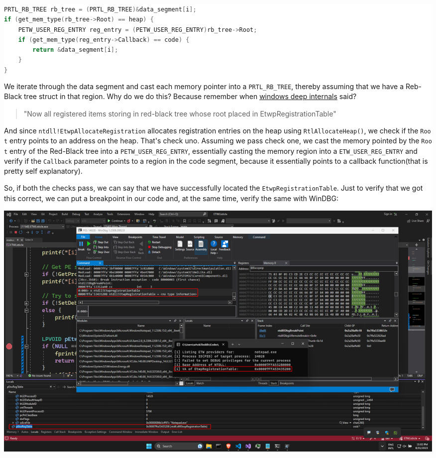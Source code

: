 ```c
PRTL_RB_TREE rb_tree = (PRTL_RB_TREE)&data_segment[i];
if (get_mem_type(rb_tree->Root) == heap) {
    PETW_USER_REG_ENTRY reg_entry = (PETW_USER_REG_ENTRY)rb_tree->Root;
    if (get_mem_type(reg_entry->Callback) == code) {
        return &data_segment[i];
    }
}
```
We iterate through the data segment and cast each memory pointer into a `PRTL_RB_TREE`, thereby assuming that we have a Reb-Black tree struct in that region. Why do we do this? Because remember when [windows deep internals](https://redplait.blogspot.com/2012/03/etweventregister-on-w8-consumer-preview.html) said?

> "Now all registered items storing in red-black tree whose root placed in EtwpRegistrationTable"

And since `ntdll!EtwpAllocateRegistration` allocates registration entries on the heap using `RtlAllocateHeap()`, we check if the `Root` entry points to an address on the heap. That's check uno. Assuming we pass check one, we cast the memory pointed by the `Root` entry of the Red-Black tree into a `PETW_USER_REG_ENTRY`, essentially casting the memory region into a `ETW_USER_REG_ENTRY` and verify if the `Callback` parameter points to a region in the code segment, because it essentially points to a callback function(that is pretty self explanatory).

So, if both the checks pass, we can say that we have successfully located the `EtwpRegistrationTable`. Just to verify that we got this correct, we can put a breakpoint in our code and, at the same time, verify the same with WinDBG:

![](./imgs/etwp_reg_table_debug.png)

